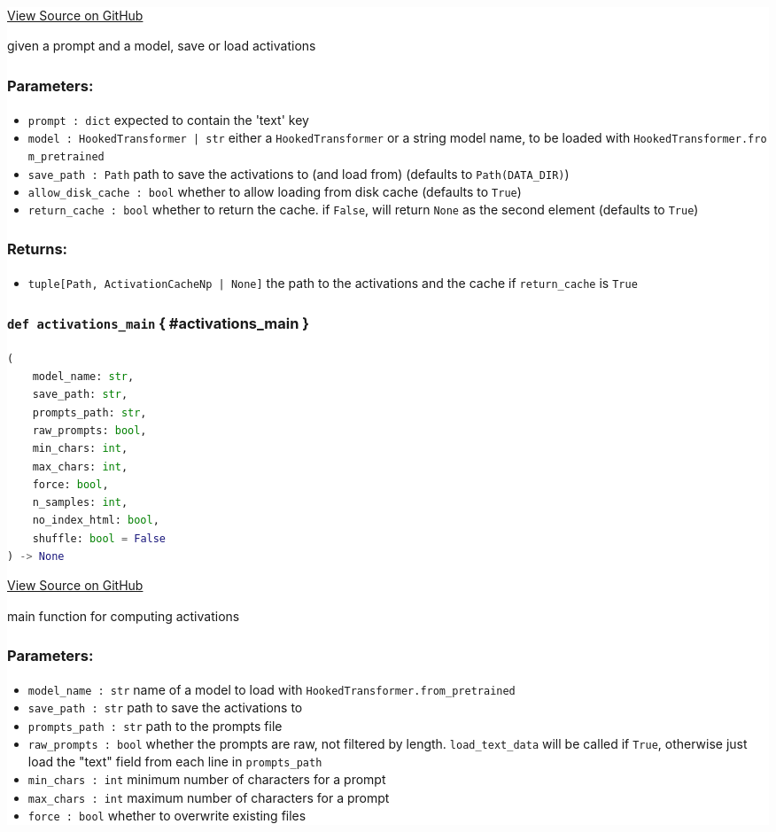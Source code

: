 
[View Source on GitHub](https://github.com/mivanit/pattern-lens/blob/0.1.0/activations.py#L161-L222)


given a prompt and a model, save or load activations

### Parameters:
 - `prompt : dict`
    expected to contain the 'text' key
 - `model : HookedTransformer | str`
    either a `HookedTransformer` or a string model name, to be loaded with `HookedTransformer.from_pretrained`
 - `save_path : Path`
    path to save the activations to (and load from)
   (defaults to `Path(DATA_DIR)`)
 - `allow_disk_cache : bool`
    whether to allow loading from disk cache
   (defaults to `True`)
 - `return_cache : bool`
    whether to return the cache. if `False`, will return `None` as the second element
   (defaults to `True`)

### Returns:
 - `tuple[Path, ActivationCacheNp | None]`
     the path to the activations and the cache if `return_cache` is `True`


### `def activations_main` { #activations_main }
```python
(
    model_name: str,
    save_path: str,
    prompts_path: str,
    raw_prompts: bool,
    min_chars: int,
    max_chars: int,
    force: bool,
    n_samples: int,
    no_index_html: bool,
    shuffle: bool = False
) -> None
```


[View Source on GitHub](https://github.com/mivanit/pattern-lens/blob/0.1.0/activations.py#L225-L332)


main function for computing activations

### Parameters:
 - `model_name : str`
    name of a model to load with `HookedTransformer.from_pretrained`
 - `save_path : str`
    path to save the activations to
 - `prompts_path : str`
    path to the prompts file
 - `raw_prompts : bool`
    whether the prompts are raw, not filtered by length. `load_text_data` will be called if `True`, otherwise just load the "text" field from each line in `prompts_path`
 - `min_chars : int`
    minimum number of characters for a prompt
 - `max_chars : int`
    maximum number of characters for a prompt
 - `force : bool`
    whether to overwrite existing files